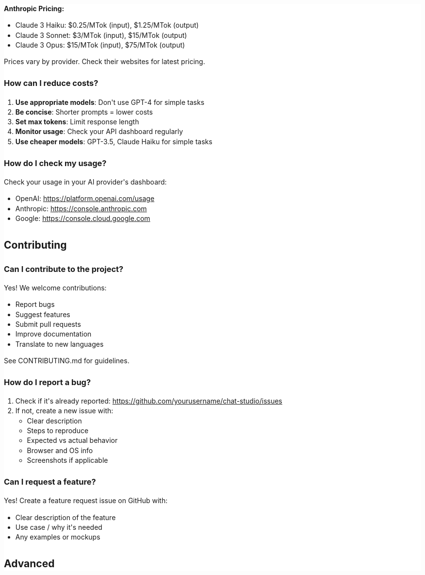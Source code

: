 **Anthropic Pricing:**
- Claude 3 Haiku: $0.25/MTok (input), $1.25/MTok (output)
- Claude 3 Sonnet: $3/MTok (input), $15/MTok (output)
- Claude 3 Opus: $15/MTok (input), $75/MTok (output)

Prices vary by provider. Check their websites for latest pricing.

### How can I reduce costs?

1. **Use appropriate models**: Don't use GPT-4 for simple tasks
2. **Be concise**: Shorter prompts = lower costs
3. **Set max tokens**: Limit response length
4. **Monitor usage**: Check your API dashboard regularly
5. **Use cheaper models**: GPT-3.5, Claude Haiku for simple tasks

### How do I check my usage?

Check your usage in your AI provider's dashboard:
- OpenAI: https://platform.openai.com/usage
- Anthropic: https://console.anthropic.com
- Google: https://console.cloud.google.com

## Contributing

### Can I contribute to the project?

Yes! We welcome contributions:
- Report bugs
- Suggest features
- Submit pull requests
- Improve documentation
- Translate to new languages

See CONTRIBUTING.md for guidelines.

### How do I report a bug?

1. Check if it's already reported: https://github.com/yourusername/chat-studio/issues
2. If not, create a new issue with:
   - Clear description
   - Steps to reproduce
   - Expected vs actual behavior
   - Browser and OS info
   - Screenshots if applicable

### Can I request a feature?

Yes! Create a feature request issue on GitHub with:
- Clear description of the feature
- Use case / why it's needed
- Any examples or mockups

## Advanced
